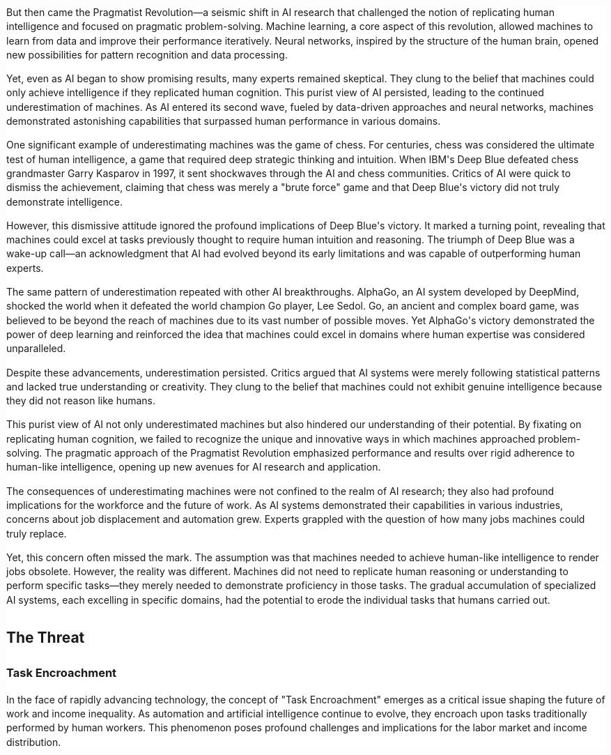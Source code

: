 But then came the Pragmatist Revolution—a seismic shift in AI research that challenged the notion of replicating human intelligence and focused on pragmatic problem-solving. Machine learning, a core aspect of this revolution, allowed machines to learn from data and improve their performance iteratively. Neural networks, inspired by the structure of the human brain, opened new possibilities for pattern recognition and data processing.

Yet, even as AI began to show promising results, many experts remained skeptical. They clung to the belief that machines could only achieve intelligence if they replicated human cognition. This purist view of AI persisted, leading to the continued underestimation of machines. As AI entered its second wave, fueled by data-driven approaches and neural networks, machines demonstrated astonishing capabilities that surpassed human performance in various domains.

One significant example of underestimating machines was the game of chess. For centuries, chess was considered the ultimate test of human intelligence, a game that required deep strategic thinking and intuition. When IBM's Deep Blue defeated chess grandmaster Garry Kasparov in 1997, it sent shockwaves through the AI and chess communities. Critics of AI were quick to dismiss the achievement, claiming that chess was merely a "brute force" game and that Deep Blue's victory did not truly demonstrate intelligence.

However, this dismissive attitude ignored the profound implications of Deep Blue's victory. It marked a turning point, revealing that machines could excel at tasks previously thought to require human intuition and reasoning. The triumph of Deep Blue was a wake-up call—an acknowledgment that AI had evolved beyond its early limitations and was capable of outperforming human experts.

The same pattern of underestimation repeated with other AI breakthroughs. AlphaGo, an AI system developed by DeepMind, shocked the world when it defeated the world champion Go player, Lee Sedol. Go, an ancient and complex board game, was believed to be beyond the reach of machines due to its vast number of possible moves. Yet AlphaGo's victory demonstrated the power of deep learning and reinforced the idea that machines could excel in domains where human expertise was considered unparalleled.

Despite these advancements, underestimation persisted. Critics argued that AI systems were merely following statistical patterns and lacked true understanding or creativity. They clung to the belief that machines could not exhibit genuine intelligence because they did not reason like humans.

This purist view of AI not only underestimated machines but also hindered our understanding of their potential. By fixating on replicating human cognition, we failed to recognize the unique and innovative ways in which machines approached problem-solving. The pragmatic approach of the Pragmatist Revolution emphasized performance and results over rigid adherence to human-like intelligence, opening up new avenues for AI research and application.

The consequences of underestimating machines were not confined to the realm of AI research; they also had profound implications for the workforce and the future of work. As AI systems demonstrated their capabilities in various industries, concerns about job displacement and automation grew. Experts grappled with the question of how many jobs machines could truly replace.

Yet, this concern often missed the mark. The assumption was that machines needed to achieve human-like intelligence to render jobs obsolete. However, the reality was different. Machines did not need to replicate human reasoning or understanding to perform specific tasks—they merely needed to demonstrate proficiency in those tasks. The gradual accumulation of specialized AI systems, each excelling in specific domains, had the potential to erode the individual tasks that humans carried out.

## The Threat
### Task Encroachment
In the face of rapidly advancing technology, the concept of "Task Encroachment" emerges as a critical issue shaping the future of work and income inequality. As automation and artificial intelligence continue to evolve, they encroach upon tasks traditionally performed by human workers. This phenomenon poses profound challenges and implications for the labor market and income distribution.
